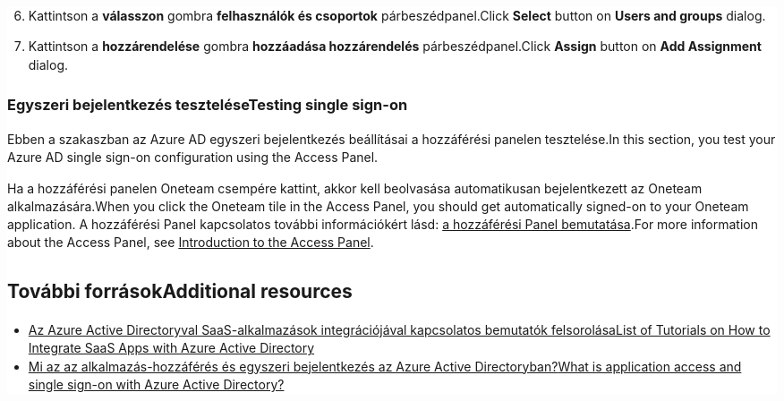 6. <span data-ttu-id="fbc4e-215">Kattintson a **válasszon** gombra **felhasználók és csoportok** párbeszédpanel.</span><span class="sxs-lookup"><span data-stu-id="fbc4e-215">Click **Select** button on **Users and groups** dialog.</span></span>

7. <span data-ttu-id="fbc4e-216">Kattintson a **hozzárendelése** gombra **hozzáadása hozzárendelés** párbeszédpanel.</span><span class="sxs-lookup"><span data-stu-id="fbc4e-216">Click **Assign** button on **Add Assignment** dialog.</span></span>
    
### <a name="testing-single-sign-on"></a><span data-ttu-id="fbc4e-217">Egyszeri bejelentkezés tesztelése</span><span class="sxs-lookup"><span data-stu-id="fbc4e-217">Testing single sign-on</span></span>

<span data-ttu-id="fbc4e-218">Ebben a szakaszban az Azure AD egyszeri bejelentkezés beállításai a hozzáférési panelen tesztelése.</span><span class="sxs-lookup"><span data-stu-id="fbc4e-218">In this section, you test your Azure AD single sign-on configuration using the Access Panel.</span></span>

<span data-ttu-id="fbc4e-219">Ha a hozzáférési panelen Oneteam csempére kattint, akkor kell beolvasása automatikusan bejelentkezett az Oneteam alkalmazására.</span><span class="sxs-lookup"><span data-stu-id="fbc4e-219">When you click the Oneteam tile in the Access Panel, you should get automatically signed-on to your Oneteam application.</span></span>
<span data-ttu-id="fbc4e-220">A hozzáférési Panel kapcsolatos további információkért lásd: [a hozzáférési Panel bemutatása](active-directory-saas-access-panel-introduction.md).</span><span class="sxs-lookup"><span data-stu-id="fbc4e-220">For more information about the Access Panel, see [Introduction to the Access Panel](active-directory-saas-access-panel-introduction.md).</span></span> 

## <a name="additional-resources"></a><span data-ttu-id="fbc4e-221">További források</span><span class="sxs-lookup"><span data-stu-id="fbc4e-221">Additional resources</span></span>

* [<span data-ttu-id="fbc4e-222">Az Azure Active Directoryval SaaS-alkalmazások integrációjával kapcsolatos bemutatók felsorolása</span><span class="sxs-lookup"><span data-stu-id="fbc4e-222">List of Tutorials on How to Integrate SaaS Apps with Azure Active Directory</span></span>](active-directory-saas-tutorial-list.md)
* [<span data-ttu-id="fbc4e-223">Mi az az alkalmazás-hozzáférés és egyszeri bejelentkezés az Azure Active Directoryban?</span><span class="sxs-lookup"><span data-stu-id="fbc4e-223">What is application access and single sign-on with Azure Active Directory?</span></span>](active-directory-appssoaccess-whatis.md)





[1]: ./media/active-directory-saas-oneteam-tutorial/tutorial_general_01.png
[2]: ./media/active-directory-saas-oneteam-tutorial/tutorial_general_02.png
[3]: ./media/active-directory-saas-oneteam-tutorial/tutorial_general_03.png
[4]: ./media/active-directory-saas-oneteam-tutorial/tutorial_general_04.png

[100]: ./media/active-directory-saas-oneteam-tutorial/tutorial_general_100.png

[200]: ./media/active-directory-saas-oneteam-tutorial/tutorial_general_200.png
[201]: ./media/active-directory-saas-oneteam-tutorial/tutorial_general_201.png
[202]: ./media/active-directory-saas-oneteam-tutorial/tutorial_general_202.png
[203]: ./media/active-directory-saas-oneteam-tutorial/tutorial_general_203.png

